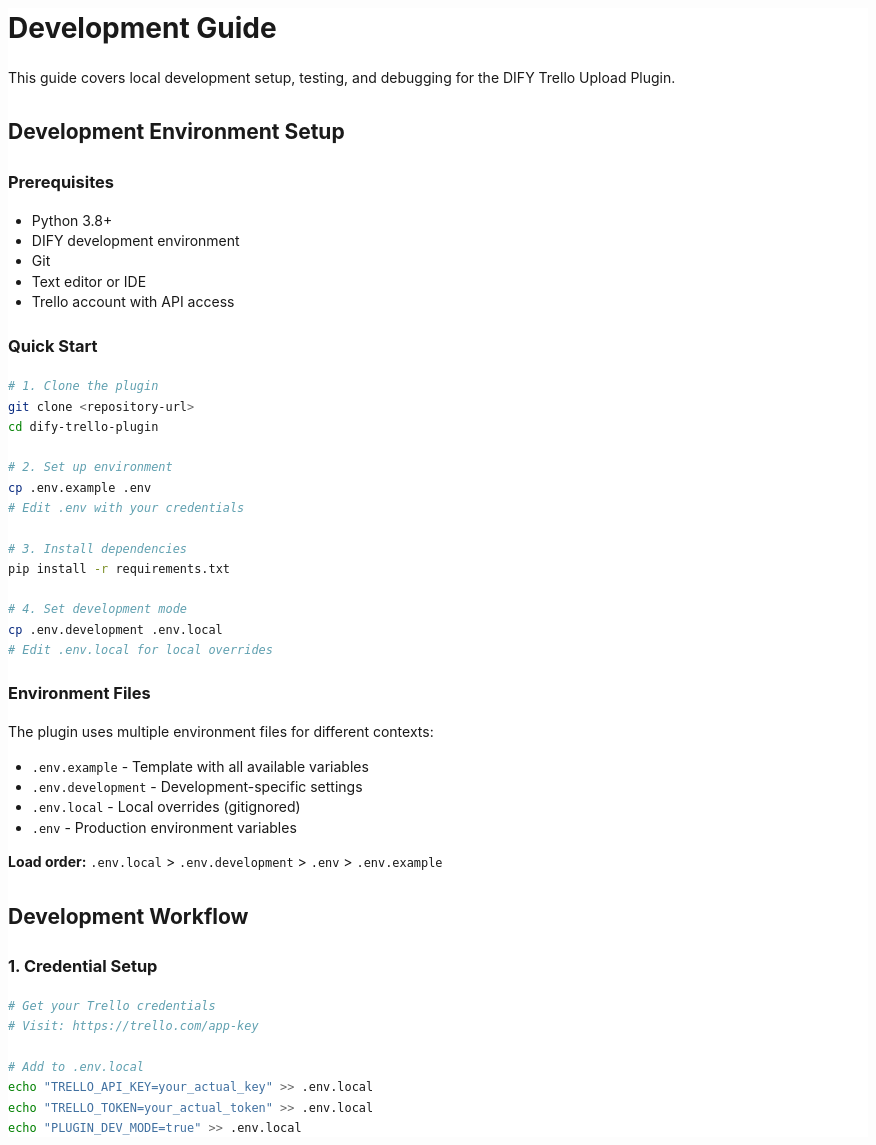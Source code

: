 # Development Guide

This guide covers local development setup, testing, and debugging for the DIFY Trello Upload Plugin.

## Development Environment Setup

### Prerequisites

- Python 3.8+
- DIFY development environment
- Git
- Text editor or IDE
- Trello account with API access

### Quick Start

```bash
# 1. Clone the plugin
git clone <repository-url>
cd dify-trello-plugin

# 2. Set up environment
cp .env.example .env
# Edit .env with your credentials

# 3. Install dependencies
pip install -r requirements.txt

# 4. Set development mode
cp .env.development .env.local
# Edit .env.local for local overrides
```

### Environment Files

The plugin uses multiple environment files for different contexts:

- `.env.example` - Template with all available variables
- `.env.development` - Development-specific settings
- `.env.local` - Local overrides (gitignored)
- `.env` - Production environment variables

**Load order:** `.env.local` > `.env.development` > `.env` > `.env.example`

## Development Workflow

### 1. Credential Setup

```bash
# Get your Trello credentials
# Visit: https://trello.com/app-key

# Add to .env.local
echo "TRELLO_API_KEY=your_actual_key" >> .env.local
echo "TRELLO_TOKEN=your_actual_token" >> .env.local
echo "PLUGIN_DEV_MODE=true" >> .env.local
```
